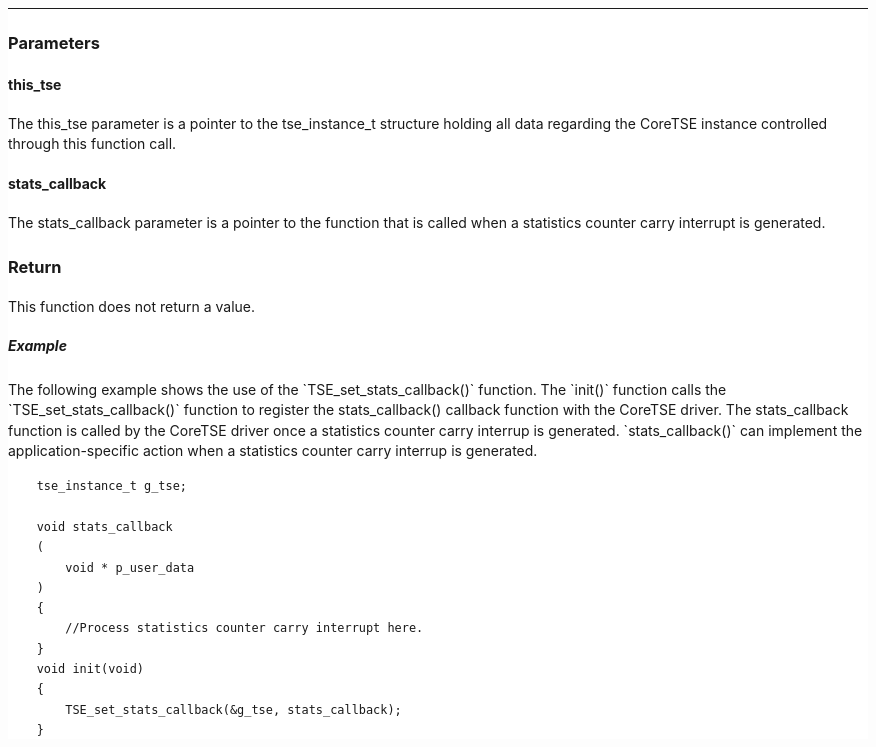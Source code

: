 
 --------------------------- 

<a name="parameters"></a>
### Parameters
#### this_tse
<div id="Functions$TSE_set_stats_callback$description$parameters$this_tse" data-type="text" data-name="this_tse">

The this_tse parameter is a pointer to the tse_instance_t structure holding all
data regarding the CoreTSE instance controlled through this function call.


</div>

#### stats_callback
<div id="Functions$TSE_set_stats_callback$description$parameters$stats_callback" data-type="text" data-name="stats_callback">

The stats_callback parameter is a pointer to the function that is called when a
statistics counter carry interrupt is generated.


</div>

<a name="return"></a>
### Return
<div id="Functions$TSE_set_stats_callback$description$return" data-type="text">

This function does not return a value.


</div>

##### Example
<div id="Functions$TSE_set_stats_callback$description$example$Example1" data-type="text" data-name="Example">
The following example shows the use of the `TSE_set_stats_callback()` function.
The `init()` function calls the `TSE_set_stats_callback()` function to register
the stats_callback() callback function with the CoreTSE driver. The
stats_callback function is called by the CoreTSE driver once a statistics
counter carry interrup is generated. `stats_callback()` can implement the
application-specific action when a statistics counter carry interrup is
generated.


</div>

<div id="Functions$TSE_set_stats_callback$description$example$Example1" data-type="code" data-name="Example">


```
    tse_instance_t g_tse;

    void stats_callback
    (
        void * p_user_data
    )
    {
        //Process statistics counter carry interrupt here.
    }
    void init(void)
    {
        TSE_set_stats_callback(&g_tse, stats_callback);
    }
```
